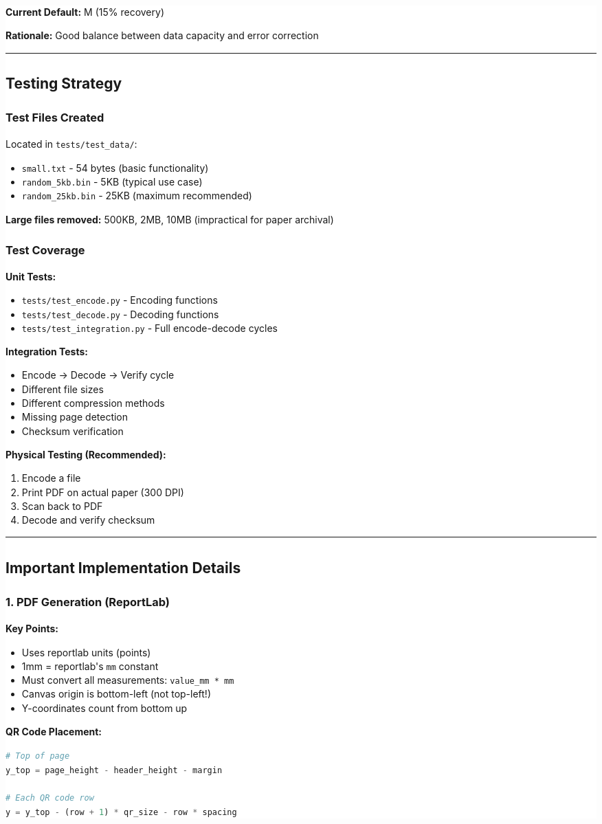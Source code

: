 **Current Default:** M (15% recovery)

**Rationale:** Good balance between data capacity and error correction

---

## Testing Strategy

### Test Files Created

Located in `tests/test_data/`:
- `small.txt` - 54 bytes (basic functionality)
- `random_5kb.bin` - 5KB (typical use case)
- `random_25kb.bin` - 25KB (maximum recommended)

**Large files removed:** 500KB, 2MB, 10MB (impractical for paper archival)

### Test Coverage

**Unit Tests:**
- `tests/test_encode.py` - Encoding functions
- `tests/test_decode.py` - Decoding functions
- `tests/test_integration.py` - Full encode-decode cycles

**Integration Tests:**
- Encode → Decode → Verify cycle
- Different file sizes
- Different compression methods
- Missing page detection
- Checksum verification

**Physical Testing (Recommended):**
1. Encode a file
2. Print PDF on actual paper (300 DPI)
3. Scan back to PDF
4. Decode and verify checksum

---

## Important Implementation Details

### 1. PDF Generation (ReportLab)

**Key Points:**
- Uses reportlab units (points)
- 1mm = reportlab's `mm` constant
- Must convert all measurements: `value_mm * mm`
- Canvas origin is bottom-left (not top-left!)
- Y-coordinates count from bottom up

**QR Code Placement:**
```python
# Top of page
y_top = page_height - header_height - margin

# Each QR code row
y = y_top - (row + 1) * qr_size - row * spacing
```
